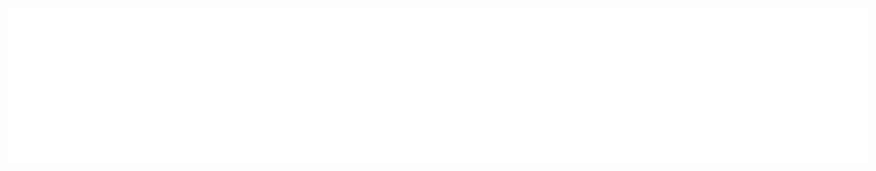 <div ng-controller="ExampleCtrl">
	<nvd3-sparkline-chart
    	data="exampleData"
        id="rightAlignValueExample"
        width="550"
        height="150"
        margin="{left:30, top:20, bottom:20, right:50}"
        x="xFunction()"
        y="yFunction()"
        rightAlignValue="true">
        	<svg></svg>
    </nvd3-sparkline-chart>
</div>
